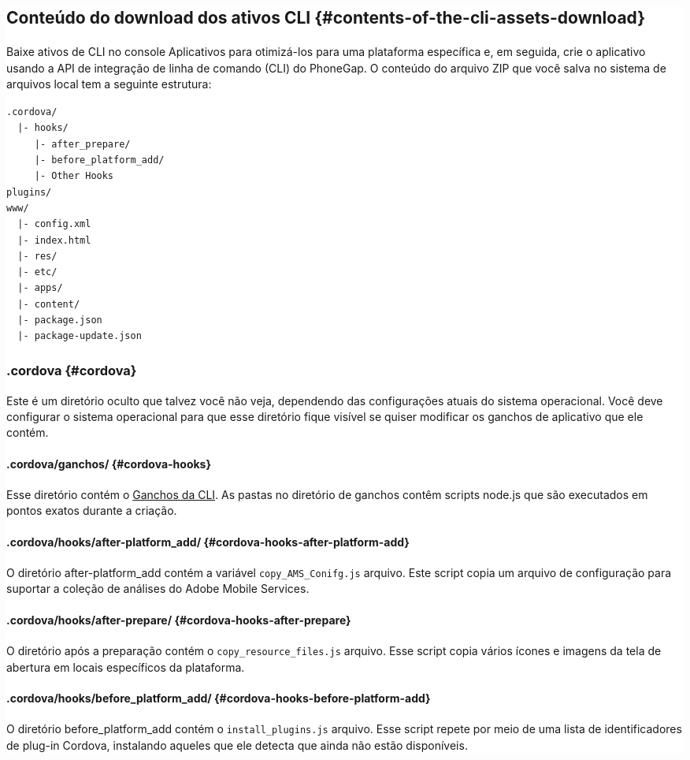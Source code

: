 ## Conteúdo do download dos ativos CLI {#contents-of-the-cli-assets-download}

Baixe ativos de CLI no console Aplicativos para otimizá-los para uma plataforma específica e, em seguida, crie o aplicativo usando a API de integração de linha de comando (CLI) do PhoneGap. O conteúdo do arquivo ZIP que você salva no sistema de arquivos local tem a seguinte estrutura:

```xml
.cordova/
  |- hooks/
     |- after_prepare/
     |- before_platform_add/
     |- Other Hooks
plugins/
www/
  |- config.xml
  |- index.html
  |- res/
  |- etc/
  |- apps/
  |- content/
  |- package.json
  |- package-update.json
```

### .cordova {#cordova}

Este é um diretório oculto que talvez você não veja, dependendo das configurações atuais do sistema operacional. Você deve configurar o sistema operacional para que esse diretório fique visível se quiser modificar os ganchos de aplicativo que ele contém.

#### .cordova/ganchos/ {#cordova-hooks}

Esse diretório contém o [Ganchos da CLI](https://cordova.apache.org/docs/en/10.x/guide/appdev/hooks/). As pastas no diretório de ganchos contêm scripts node.js que são executados em pontos exatos durante a criação.

#### .cordova/hooks/after-platform_add/ {#cordova-hooks-after-platform-add}

O diretório after-platform_add contém a variável `copy_AMS_Conifg.js` arquivo. Este script copia um arquivo de configuração para suportar a coleção de análises do Adobe Mobile Services.

#### .cordova/hooks/after-prepare/ {#cordova-hooks-after-prepare}

O diretório após a preparação contém o `copy_resource_files.js` arquivo. Esse script copia vários ícones e imagens da tela de abertura em locais específicos da plataforma.

#### .cordova/hooks/before_platform_add/ {#cordova-hooks-before-platform-add}

O diretório before_platform_add contém o `install_plugins.js` arquivo. Esse script repete por meio de uma lista de identificadores de plug-in Cordova, instalando aqueles que ele detecta que ainda não estão disponíveis.
